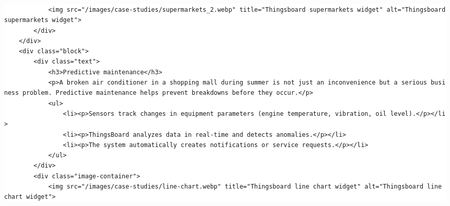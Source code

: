                 <img src="/images/case-studies/supermarkets_2.webp" title="Thingsboard supermarkets widget" alt="Thingsboard supermarkets widget">
            </div>
        </div>
        <div class="block">
            <div class="text">
                <h3>Predictive maintenance</h3>
                <p>A broken air conditioner in a shopping mall during summer is not just an inconvenience but a serious business problem. Predictive maintenance helps prevent breakdowns before they occur.</p>
                <ul>
                    <li><p>Sensors track changes in equipment parameters (engine temperature, vibration, oil level).</p></li>
                    <li><p>ThingsBoard analyzes data in real-time and detects anomalies.</p></li>
                    <li><p>The system automatically creates notifications or service requests.</p></li>
                </ul>
            </div>
            <div class="image-container">
                <img src="/images/case-studies/line-chart.webp" title="Thingsboard line chart widget" alt="Thingsboard line chart widget">